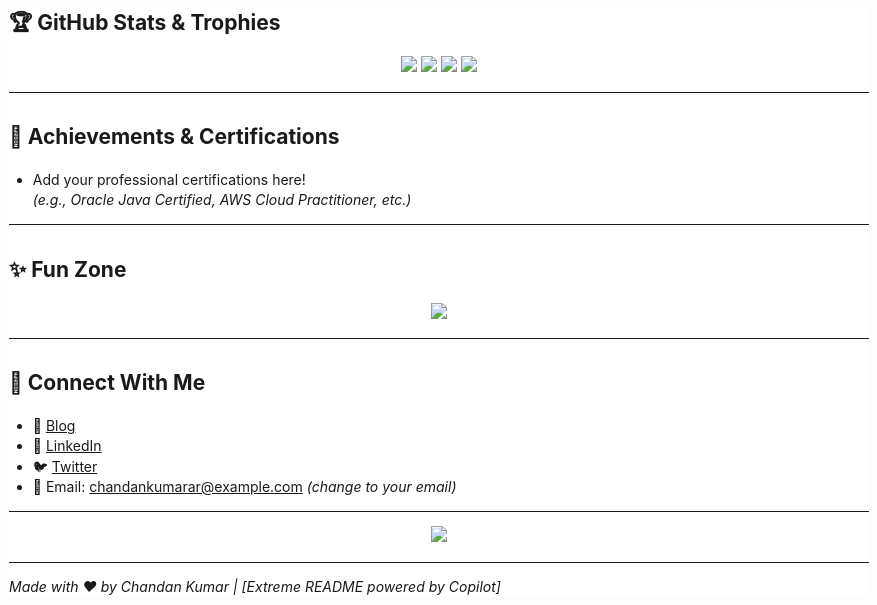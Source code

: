 
## 🏆 GitHub Stats & Trophies

<div align="center">
  <img src="https://github-readme-stats.vercel.app/api?username=Chandankumarar&show_icons=true&theme=radical"/>
  <img src="https://github-readme-streak-stats.herokuapp.com/?user=Chandankumarar&theme=radical"/>
  <img src="https://github-profile-trophy.vercel.app/?username=Chandankumarar&theme=radical&no-frame=true&margin-w=5"/>
  <img src="https://komarev.com/ghpvc/?username=Chandankumarar&label=Profile+Views&color=F70030&style=for-the-badge"/>
</div>

---

## 📃 Achievements & Certifications

- Add your professional certifications here!  
  *(e.g., Oracle Java Certified, AWS Cloud Practitioner, etc.)*

---

## ✨ Fun Zone

<div align="center">
  <img src="https://api.memegen.link/images/coding/Extreme+Profile!/🔥.png" width="300"/>
</div>

---

## 🔗 Connect With Me

- 📝 [Blog](#)
- 💼 [LinkedIn](#)
- 🐦 [Twitter](#)
- 📧 Email: chandankumarar@example.com *(change to your email)*

---

<div align="center">
  <img src="https://svgshare.com/i/uBP.svg" width="100%" />
</div>

---

*Made with ❤️ by Chandan Kumar | [Extreme README powered by Copilot]*